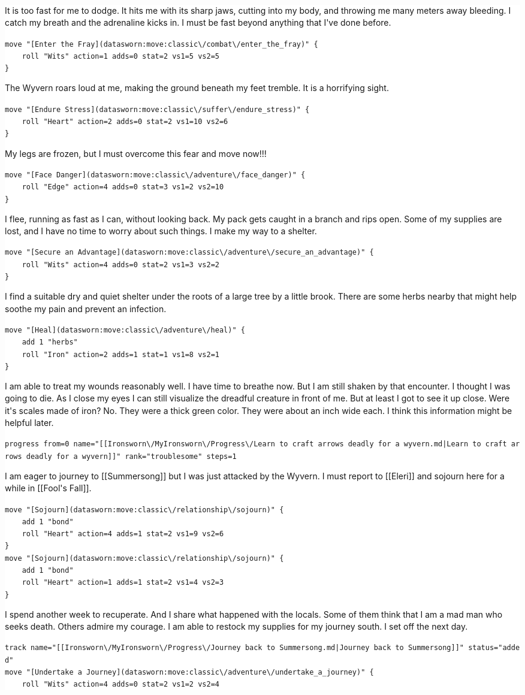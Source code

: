 It is too fast for me to dodge. It hits me with its sharp jaws, cutting into my body, and throwing me many meters away bleeding. I catch my breath and the adrenaline kicks in. I must be fast beyond anything that I've done before.
```iron-vault-mechanics
move "[Enter the Fray](datasworn:move:classic\/combat\/enter_the_fray)" {
    roll "Wits" action=1 adds=0 stat=2 vs1=5 vs2=5
}
```
The Wyvern roars loud at me, making the ground beneath my feet tremble. It is a horrifying sight.
```iron-vault-mechanics
move "[Endure Stress](datasworn:move:classic\/suffer\/endure_stress)" {
    roll "Heart" action=2 adds=0 stat=2 vs1=10 vs2=6
}
```
My legs are frozen, but I must overcome this fear and move now!!!
```iron-vault-mechanics
move "[Face Danger](datasworn:move:classic\/adventure\/face_danger)" {
    roll "Edge" action=4 adds=0 stat=3 vs1=2 vs2=10
}
```
I flee, running as fast as I can, without looking back. My pack gets caught in a branch and rips open. Some of my supplies are lost, and I have no time to worry about such things. I make my way to a shelter.
```iron-vault-mechanics
move "[Secure an Advantage](datasworn:move:classic\/adventure\/secure_an_advantage)" {
    roll "Wits" action=4 adds=0 stat=2 vs1=3 vs2=2
}
```
I find a suitable dry and quiet shelter under the roots of a large tree by a little brook. There are some herbs nearby that might help soothe my pain and prevent an infection.
```iron-vault-mechanics
move "[Heal](datasworn:move:classic\/adventure\/heal)" {
    add 1 "herbs"
    roll "Iron" action=2 adds=1 stat=1 vs1=8 vs2=1
}
```
I am able to treat my wounds reasonably well. I have time to breathe now. But I am still shaken by that encounter. I thought I was going to die. As I close my eyes I can still visualize the dreadful creature in front of me. But at least I got to see it up close.
Were it's scales made of iron? No. They were a thick green color. They were about an inch wide each. I think this information might be helpful later.
```iron-vault-mechanics
progress from=0 name="[[Ironsworn\/MyIronsworn\/Progress\/Learn to craft arrows deadly for a wyvern.md|Learn to craft arrows deadly for a wyvern]]" rank="troublesome" steps=1
```
I am eager to journey to [[Summersong]] but I was just attacked by the Wyvern. I must report to [[Eleri]] and sojourn here for a while in [[Fool's Fall]].
```iron-vault-mechanics
move "[Sojourn](datasworn:move:classic\/relationship\/sojourn)" {
    add 1 "bond"
    roll "Heart" action=4 adds=1 stat=2 vs1=9 vs2=6
}
move "[Sojourn](datasworn:move:classic\/relationship\/sojourn)" {
    add 1 "bond"
    roll "Heart" action=1 adds=1 stat=2 vs1=4 vs2=3
}

```
I spend another week to recuperate. And I share what happened with the locals. Some of them think that I am a mad man who seeks death. Others admire my courage. I am able to restock my supplies for my journey south. I set off the next day.
```iron-vault-mechanics
track name="[[Ironsworn\/MyIronsworn\/Progress\/Journey back to Summersong.md|Journey back to Summersong]]" status="added"
move "[Undertake a Journey](datasworn:move:classic\/adventure\/undertake_a_journey)" {
    roll "Wits" action=4 adds=0 stat=2 vs1=2 vs2=4
```